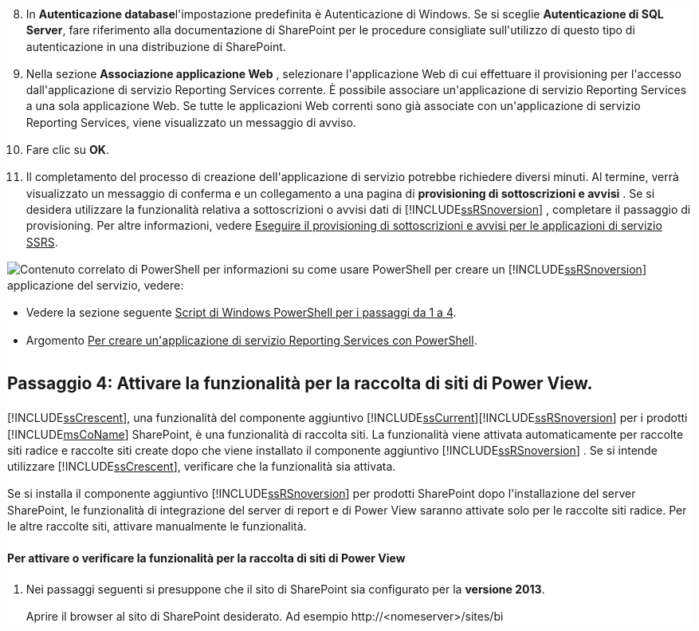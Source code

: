 8.  In **Autenticazione database**l'impostazione predefinita è Autenticazione di Windows. Se si sceglie **Autenticazione di SQL Server**, fare riferimento alla documentazione di SharePoint per le procedure consigliate sull'utilizzo di questo tipo di autenticazione in una distribuzione di SharePoint.  
  
9. Nella sezione **Associazione applicazione Web** , selezionare l'applicazione Web di cui effettuare il provisioning per l'accesso dall'applicazione di servizio Reporting Services corrente. È possibile associare un'applicazione di servizio Reporting Services a una sola applicazione Web. Se tutte le applicazioni Web correnti sono già associate con un'applicazione di servizio Reporting Services, viene visualizzato un messaggio di avviso.  
  
10. Fare clic su **OK**.  
  
11. Il completamento del processo di creazione dell'applicazione di servizio potrebbe richiedere diversi minuti. Al termine, verrà visualizzato un messaggio di conferma e un collegamento a una pagina di **provisioning di sottoscrizioni e avvisi** . Se si desidera utilizzare la funzionalità relativa a sottoscrizioni o avvisi dati di [!INCLUDE[ssRSnoversion](../../includes/ssrsnoversion-md.md)] , completare il passaggio di provisioning. Per altre informazioni, vedere [Eseguire il provisioning di sottoscrizioni e avvisi per le applicazioni di servizio SSRS](../../reporting-services/install-windows/provision-subscriptions-and-alerts-for-ssrs-service-applications.md).  
  
 ![Contenuto correlato di PowerShell](../../../2014/reporting-services/media/rs-powershellicon.jpg "contenuto correlato di PowerShell") per informazioni su come usare PowerShell per creare un [!INCLUDE[ssRSnoversion](../../includes/ssrsnoversion-md.md)] applicazione del servizio, vedere:  
  
-   Vedere la sezione seguente [Script di Windows PowerShell per i passaggi da 1 a 4](#bkmk_full_script).  
  
-   Argomento [Per creare un'applicazione di servizio Reporting Services con PowerShell](../../../2014/reporting-services/reporting-services-sharepoint-service-and-service-applications.md#bkmk_powershell_create_ssrs_serviceapp).  
  
##  <a name="bkmk_powerview"></a> Passaggio 4: Attivare la funzionalità per la raccolta di siti di Power View.  
 [!INCLUDE[ssCrescent](../../includes/sscrescent-md.md)], una funzionalità del componente aggiuntivo [!INCLUDE[ssCurrent](../../includes/sscurrent-md.md)][!INCLUDE[ssRSnoversion](../../includes/ssrsnoversion-md.md)] per i prodotti [!INCLUDE[msCoName](../../includes/msconame-md.md)] SharePoint, è una funzionalità di raccolta siti. La funzionalità viene attivata automaticamente per raccolte siti radice e raccolte siti create dopo che viene installato il componente aggiuntivo [!INCLUDE[ssRSnoversion](../../includes/ssrsnoversion-md.md)] . Se si intende utilizzare [!INCLUDE[ssCrescent](../../includes/sscrescent-md.md)], verificare che la funzionalità sia attivata.  
  
 Se si installa il componente aggiuntivo [!INCLUDE[ssRSnoversion](../../includes/ssrsnoversion-md.md)] per prodotti SharePoint dopo l'installazione del server SharePoint, le funzionalità di integrazione del server di report e di Power View saranno attivate solo per le raccolte siti radice. Per le altre raccolte siti, attivare manualmente le funzionalità.  
  
#### <a name="to-activate-or-verify-the-power-view-site-collection-feature"></a>Per attivare o verificare la funzionalità per la raccolta di siti di Power View  
  
1.  Nei passaggi seguenti si presuppone che il sito di SharePoint sia configurato per la **versione 2013**.  
  
     Aprire il browser al sito di SharePoint desiderato. Ad esempio http://\<nomeserver>/sites/bi  
  